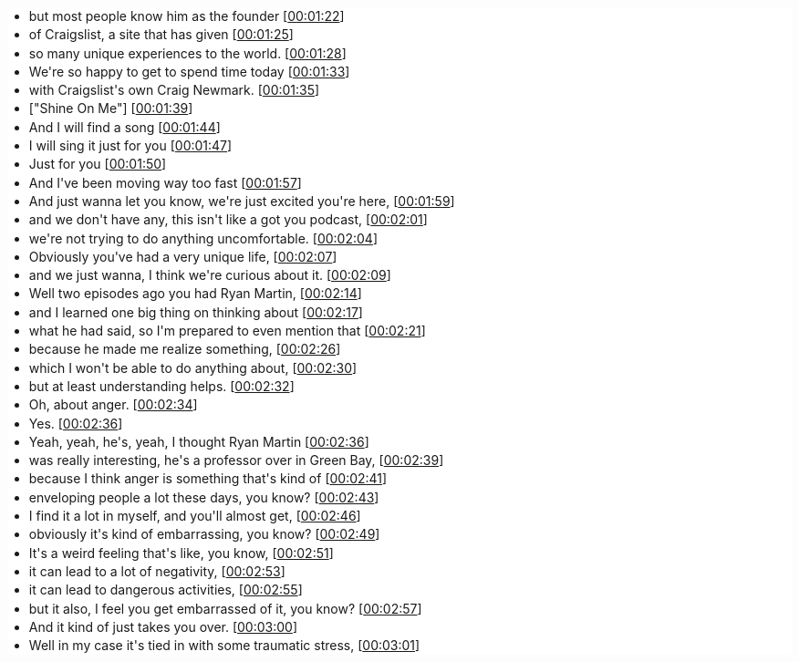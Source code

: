 *  but most people know him as the founder [[00:01:22](https://www.youtube.com/watch?v=fTj69Gv3ZaU&t=82.8s)]
*  of Craigslist, a site that has given [[00:01:25](https://www.youtube.com/watch?v=fTj69Gv3ZaU&t=85.64s)]
*  so many unique experiences to the world. [[00:01:28](https://www.youtube.com/watch?v=fTj69Gv3ZaU&t=88.48s)]
*  We're so happy to get to spend time today [[00:01:33](https://www.youtube.com/watch?v=fTj69Gv3ZaU&t=93.0s)]
*  with Craigslist's own Craig Newmark. [[00:01:35](https://www.youtube.com/watch?v=fTj69Gv3ZaU&t=95.52s)]
*  ["Shine On Me"] [[00:01:39](https://www.youtube.com/watch?v=fTj69Gv3ZaU&t=99.48s)]
*  And I will find a song [[00:01:44](https://www.youtube.com/watch?v=fTj69Gv3ZaU&t=104.48s)]
*  I will sing it just for you [[00:01:47](https://www.youtube.com/watch?v=fTj69Gv3ZaU&t=107.28s)]
*  Just for you [[00:01:50](https://www.youtube.com/watch?v=fTj69Gv3ZaU&t=110.28s)]
*  And I've been moving way too fast [[00:01:57](https://www.youtube.com/watch?v=fTj69Gv3ZaU&t=117.28s)]
*  And just wanna let you know, we're just excited you're here, [[00:01:59](https://www.youtube.com/watch?v=fTj69Gv3ZaU&t=119.28s)]
*  and we don't have any, this isn't like a got you podcast, [[00:02:01](https://www.youtube.com/watch?v=fTj69Gv3ZaU&t=121.44s)]
*  we're not trying to do anything uncomfortable. [[00:02:04](https://www.youtube.com/watch?v=fTj69Gv3ZaU&t=124.44s)]
*  Obviously you've had a very unique life, [[00:02:07](https://www.youtube.com/watch?v=fTj69Gv3ZaU&t=127.56s)]
*  and we just wanna, I think we're curious about it. [[00:02:09](https://www.youtube.com/watch?v=fTj69Gv3ZaU&t=129.96s)]
*  Well two episodes ago you had Ryan Martin, [[00:02:14](https://www.youtube.com/watch?v=fTj69Gv3ZaU&t=134.0s)]
*  and I learned one big thing on thinking about [[00:02:17](https://www.youtube.com/watch?v=fTj69Gv3ZaU&t=137.16s)]
*  what he had said, so I'm prepared to even mention that [[00:02:21](https://www.youtube.com/watch?v=fTj69Gv3ZaU&t=141.6s)]
*  because he made me realize something, [[00:02:26](https://www.youtube.com/watch?v=fTj69Gv3ZaU&t=146.68s)]
*  which I won't be able to do anything about, [[00:02:30](https://www.youtube.com/watch?v=fTj69Gv3ZaU&t=150.64s)]
*  but at least understanding helps. [[00:02:32](https://www.youtube.com/watch?v=fTj69Gv3ZaU&t=152.2s)]
*  Oh, about anger. [[00:02:34](https://www.youtube.com/watch?v=fTj69Gv3ZaU&t=154.88s)]
*  Yes. [[00:02:36](https://www.youtube.com/watch?v=fTj69Gv3ZaU&t=156.04s)]
*  Yeah, yeah, he's, yeah, I thought Ryan Martin [[00:02:36](https://www.youtube.com/watch?v=fTj69Gv3ZaU&t=156.88s)]
*  was really interesting, he's a professor over in Green Bay, [[00:02:39](https://www.youtube.com/watch?v=fTj69Gv3ZaU&t=159.24s)]
*  because I think anger is something that's kind of [[00:02:41](https://www.youtube.com/watch?v=fTj69Gv3ZaU&t=161.88s)]
*  enveloping people a lot these days, you know? [[00:02:43](https://www.youtube.com/watch?v=fTj69Gv3ZaU&t=163.72s)]
*  I find it a lot in myself, and you'll almost get, [[00:02:46](https://www.youtube.com/watch?v=fTj69Gv3ZaU&t=166.0s)]
*  obviously it's kind of embarrassing, you know? [[00:02:49](https://www.youtube.com/watch?v=fTj69Gv3ZaU&t=169.24s)]
*  It's a weird feeling that's like, you know, [[00:02:51](https://www.youtube.com/watch?v=fTj69Gv3ZaU&t=171.68s)]
*  it can lead to a lot of negativity, [[00:02:53](https://www.youtube.com/watch?v=fTj69Gv3ZaU&t=173.88s)]
*  it can lead to dangerous activities, [[00:02:55](https://www.youtube.com/watch?v=fTj69Gv3ZaU&t=175.36s)]
*  but it also, I feel you get embarrassed of it, you know? [[00:02:57](https://www.youtube.com/watch?v=fTj69Gv3ZaU&t=177.68s)]
*  And it kind of just takes you over. [[00:03:00](https://www.youtube.com/watch?v=fTj69Gv3ZaU&t=180.4s)]
*  Well in my case it's tied in with some traumatic stress, [[00:03:01](https://www.youtube.com/watch?v=fTj69Gv3ZaU&t=181.92000000000002s)]